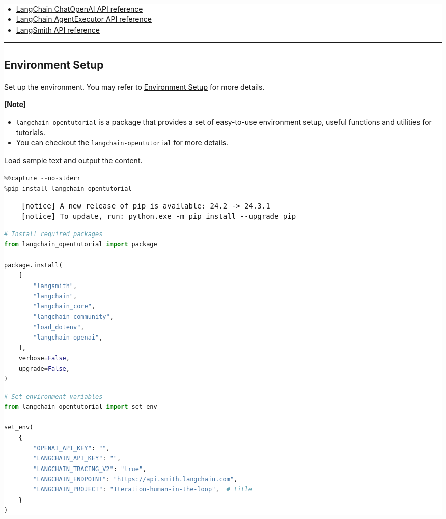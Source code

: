 - [LangChain ChatOpenAI API reference](https://python.langchain.com/api_reference/openai/chat_models/langchain_openai.chat_models.base.ChatOpenAI.html)
- [LangChain AgentExecutor API reference](https://python.langchain.com/api_reference/langchain/agents/langchain.agents.agent.AgentExecutor.html)
- [LangSmith API reference](https://docs.smith.langchain.com/)

----

 


## Environment Setup

Set up the environment. You may refer to [Environment Setup](https://wikidocs.net/257836) for more details.

**[Note]**
- ```langchain-opentutorial``` is a package that provides a set of easy-to-use environment setup, useful functions and utilities for tutorials. 
- You can checkout the [ ```langchain-opentutorial``` ](https://github.com/LangChain-OpenTutorial/langchain-opentutorial-pypi) for more details.

Load sample text and output the content.

```python
%%capture --no-stderr
%pip install langchain-opentutorial
```

<pre class="custom">
    [notice] A new release of pip is available: 24.2 -> 24.3.1
    [notice] To update, run: python.exe -m pip install --upgrade pip
</pre>

```python
# Install required packages
from langchain_opentutorial import package

package.install(
    [
        "langsmith",
        "langchain",
        "langchain_core",
        "langchain_community",
        "load_dotenv",
        "langchain_openai",
    ],
    verbose=False,
    upgrade=False,
)
```

```python
# Set environment variables
from langchain_opentutorial import set_env

set_env(
    {
        "OPENAI_API_KEY": "",
        "LANGCHAIN_API_KEY": "",
        "LANGCHAIN_TRACING_V2": "true",
        "LANGCHAIN_ENDPOINT": "https://api.smith.langchain.com",
        "LANGCHAIN_PROJECT": "Iteration-human-in-the-loop",  # title
    }
)
```
